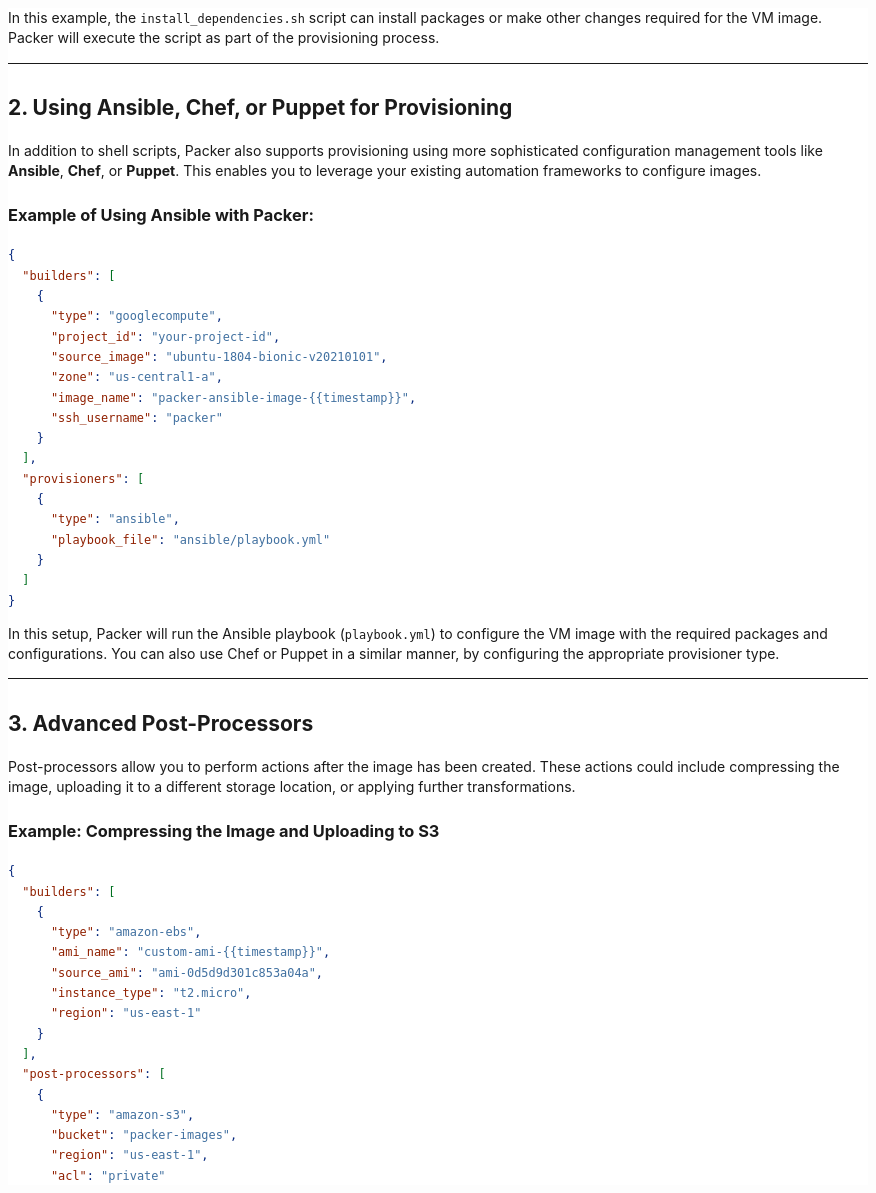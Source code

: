 In this example, the `install_dependencies.sh` script can install packages or make other changes required for the VM image. Packer will execute the script as part of the provisioning process.

---

## 2. Using Ansible, Chef, or Puppet for Provisioning

In addition to shell scripts, Packer also supports provisioning using more sophisticated configuration management tools like **Ansible**, **Chef**, or **Puppet**. This enables you to leverage your existing automation frameworks to configure images.

### Example of Using Ansible with Packer:

```json
{
  "builders": [
    {
      "type": "googlecompute",
      "project_id": "your-project-id",
      "source_image": "ubuntu-1804-bionic-v20210101",
      "zone": "us-central1-a",
      "image_name": "packer-ansible-image-{{timestamp}}",
      "ssh_username": "packer"
    }
  ],
  "provisioners": [
    {
      "type": "ansible",
      "playbook_file": "ansible/playbook.yml"
    }
  ]
}
```

In this setup, Packer will run the Ansible playbook (`playbook.yml`) to configure the VM image with the required packages and configurations. You can also use Chef or Puppet in a similar manner, by configuring the appropriate provisioner type.

---

## 3. Advanced Post-Processors

Post-processors allow you to perform actions after the image has been created. These actions could include compressing the image, uploading it to a different storage location, or applying further transformations.

### Example: Compressing the Image and Uploading to S3

```json
{
  "builders": [
    {
      "type": "amazon-ebs",
      "ami_name": "custom-ami-{{timestamp}}",
      "source_ami": "ami-0d5d9d301c853a04a",
      "instance_type": "t2.micro",
      "region": "us-east-1"
    }
  ],
  "post-processors": [
    {
      "type": "amazon-s3",
      "bucket": "packer-images",
      "region": "us-east-1",
      "acl": "private"
```